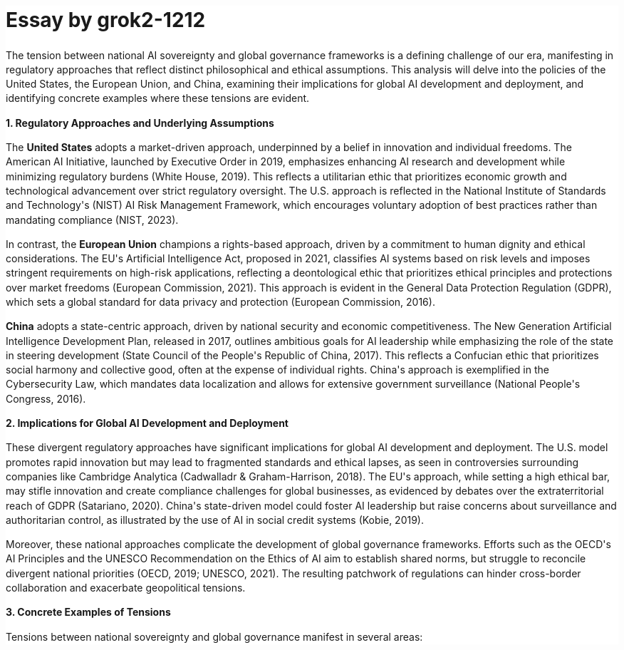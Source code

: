 # Essay by grok2-1212

The tension between national AI sovereignty and global governance frameworks is a defining challenge of our era, manifesting in regulatory approaches that reflect distinct philosophical and ethical assumptions. This analysis will delve into the policies of the United States, the European Union, and China, examining their implications for global AI development and deployment, and identifying concrete examples where these tensions are evident.

**1. Regulatory Approaches and Underlying Assumptions**

The **United States** adopts a market-driven approach, underpinned by a belief in innovation and individual freedoms. The American AI Initiative, launched by Executive Order in 2019, emphasizes enhancing AI research and development while minimizing regulatory burdens (White House, 2019). This reflects a utilitarian ethic that prioritizes economic growth and technological advancement over strict regulatory oversight. The U.S. approach is reflected in the National Institute of Standards and Technology's (NIST) AI Risk Management Framework, which encourages voluntary adoption of best practices rather than mandating compliance (NIST, 2023).

In contrast, the **European Union** champions a rights-based approach, driven by a commitment to human dignity and ethical considerations. The EU's Artificial Intelligence Act, proposed in 2021, classifies AI systems based on risk levels and imposes stringent requirements on high-risk applications, reflecting a deontological ethic that prioritizes ethical principles and protections over market freedoms (European Commission, 2021). This approach is evident in the General Data Protection Regulation (GDPR), which sets a global standard for data privacy and protection (European Commission, 2016).

**China** adopts a state-centric approach, driven by national security and economic competitiveness. The New Generation Artificial Intelligence Development Plan, released in 2017, outlines ambitious goals for AI leadership while emphasizing the role of the state in steering development (State Council of the People's Republic of China, 2017). This reflects a Confucian ethic that prioritizes social harmony and collective good, often at the expense of individual rights. China's approach is exemplified in the Cybersecurity Law, which mandates data localization and allows for extensive government surveillance (National People's Congress, 2016).

**2. Implications for Global AI Development and Deployment**

These divergent regulatory approaches have significant implications for global AI development and deployment. The U.S. model promotes rapid innovation but may lead to fragmented standards and ethical lapses, as seen in controversies surrounding companies like Cambridge Analytica (Cadwalladr & Graham-Harrison, 2018). The EU's approach, while setting a high ethical bar, may stifle innovation and create compliance challenges for global businesses, as evidenced by debates over the extraterritorial reach of GDPR (Satariano, 2020). China's state-driven model could foster AI leadership but raise concerns about surveillance and authoritarian control, as illustrated by the use of AI in social credit systems (Kobie, 2019).

Moreover, these national approaches complicate the development of global governance frameworks. Efforts such as the OECD's AI Principles and the UNESCO Recommendation on the Ethics of AI aim to establish shared norms, but struggle to reconcile divergent national priorities (OECD, 2019; UNESCO, 2021). The resulting patchwork of regulations can hinder cross-border collaboration and exacerbate geopolitical tensions.

**3. Concrete Examples of Tensions**

Tensions between national sovereignty and global governance manifest in several areas:
